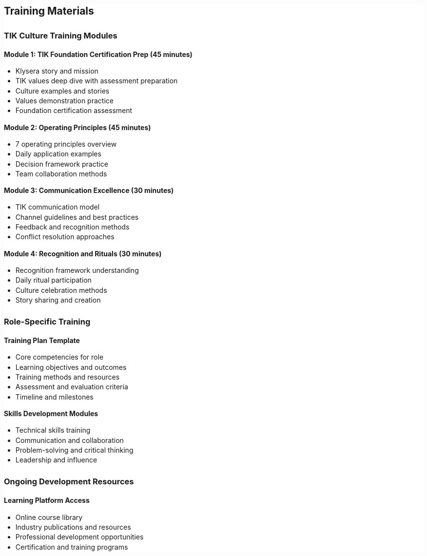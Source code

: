 
## Training Materials

### TIK Culture Training Modules

**Module 1: TIK Foundation Certification Prep (45 minutes)**
- Klysera story and mission
- TIK values deep dive with assessment preparation
- Culture examples and stories
- Values demonstration practice
- Foundation certification assessment

**Module 2: Operating Principles (45 minutes)**
- 7 operating principles overview
- Daily application examples
- Decision framework practice
- Team collaboration methods

**Module 3: Communication Excellence (30 minutes)**
- TIK communication model
- Channel guidelines and best practices
- Feedback and recognition methods
- Conflict resolution approaches

**Module 4: Recognition and Rituals (30 minutes)**
- Recognition framework understanding
- Daily ritual participation
- Culture celebration methods
- Story sharing and creation

### Role-Specific Training

**Training Plan Template**
- Core competencies for role
- Learning objectives and outcomes
- Training methods and resources
- Assessment and evaluation criteria
- Timeline and milestones

**Skills Development Modules**
- Technical skills training
- Communication and collaboration
- Problem-solving and critical thinking
- Leadership and influence

### Ongoing Development Resources

**Learning Platform Access**
- Online course library
- Industry publications and resources
- Professional development opportunities
- Certification and training programs

